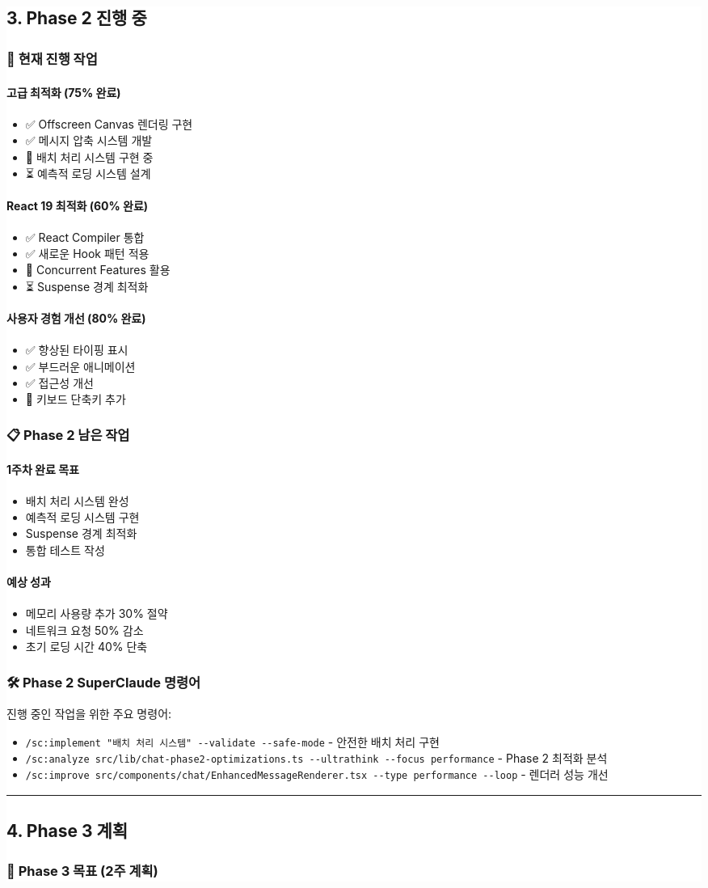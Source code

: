 
## 3. Phase 2 진행 중

### 🔄 **현재 진행 작업**

#### **고급 최적화 (75% 완료)**
- ✅ Offscreen Canvas 렌더링 구현
- ✅ 메시지 압축 시스템 개발
- 🔄 배치 처리 시스템 구현 중
- ⏳ 예측적 로딩 시스템 설계

#### **React 19 최적화 (60% 완료)**
- ✅ React Compiler 통합
- ✅ 새로운 Hook 패턴 적용
- 🔄 Concurrent Features 활용
- ⏳ Suspense 경계 최적화

#### **사용자 경험 개선 (80% 완료)**
- ✅ 향상된 타이핑 표시
- ✅ 부드러운 애니메이션
- ✅ 접근성 개선
- 🔄 키보드 단축키 추가

### 📋 **Phase 2 남은 작업**

#### **1주차 완료 목표**
- 배치 처리 시스템 완성
- 예측적 로딩 시스템 구현
- Suspense 경계 최적화
- 통합 테스트 작성

#### **예상 성과**
- 메모리 사용량 추가 30% 절약
- 네트워크 요청 50% 감소
- 초기 로딩 시간 40% 단축

### 🛠️ **Phase 2 SuperClaude 명령어**

진행 중인 작업을 위한 주요 명령어:

- `/sc:implement "배치 처리 시스템" --validate --safe-mode` - 안전한 배치 처리 구현
- `/sc:analyze src/lib/chat-phase2-optimizations.ts --ultrathink --focus performance` - Phase 2 최적화 분석
- `/sc:improve src/components/chat/EnhancedMessageRenderer.tsx --type performance --loop` - 렌더러 성능 개선

---

## 4. Phase 3 계획

### 🎯 **Phase 3 목표 (2주 계획)**
